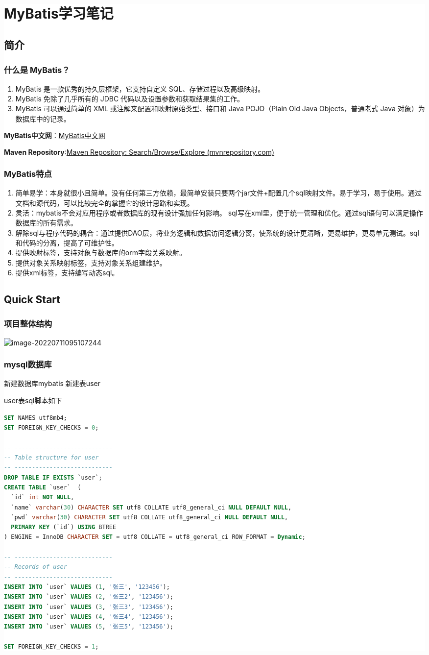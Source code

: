 # MyBatis学习笔记

## 简介

### 什么是 MyBatis？

1. MyBatis 是一款优秀的持久层框架，它支持自定义 SQL、存储过程以及高级映射。
2. MyBatis 免除了几乎所有的 JDBC 代码以及设置参数和获取结果集的工作。
3. MyBatis 可以通过简单的 XML 或注解来配置和映射原始类型、接口和 Java POJO（Plain Old Java Objects，普通老式 Java 对象）为数据库中的记录。

**MyBatis中文网**：[MyBatis中文网](https://mybatis.net.cn/index.html)

**Maven Repository**:[Maven Repository: Search/Browse/Explore (mvnrepository.com)](https://mvnrepository.com/)

### MyBatis特点

1. 简单易学：本身就很小且简单。没有任何第三方依赖，最简单安装只要两个jar文件+配置几个sql映射文件。易于学习，易于使用。通过文档和源代码，可以比较完全的掌握它的设计思路和实现。
2. 灵活：mybatis不会对应用程序或者数据库的现有设计强加任何影响。 sql写在xml里，便于统一管理和优化。通过sql语句可以满足操作数据库的所有需求。
3. 解除sql与程序代码的耦合：通过提供DAO层，将业务逻辑和数据访问逻辑分离，使系统的设计更清晰，更易维护，更易单元测试。sql和代码的分离，提高了可维护性。
4. 提供映射标签，支持对象与数据库的orm字段关系映射。
5. 提供对象关系映射标签，支持对象关系组建维护。
6. 提供xml标签，支持编写动态sql。 

## Quick Start

### 项目整体结构

![image-20220711095107244](image-20220711095107244.png)

### mysql数据库

新建数据库mybatis 新建表user

user表sql脚本如下

```sql
SET NAMES utf8mb4;
SET FOREIGN_KEY_CHECKS = 0;

-- ----------------------------
-- Table structure for user
-- ----------------------------
DROP TABLE IF EXISTS `user`;
CREATE TABLE `user`  (
  `id` int NOT NULL,
  `name` varchar(30) CHARACTER SET utf8 COLLATE utf8_general_ci NULL DEFAULT NULL,
  `pwd` varchar(30) CHARACTER SET utf8 COLLATE utf8_general_ci NULL DEFAULT NULL,
  PRIMARY KEY (`id`) USING BTREE
) ENGINE = InnoDB CHARACTER SET = utf8 COLLATE = utf8_general_ci ROW_FORMAT = Dynamic;

-- ----------------------------
-- Records of user
-- ----------------------------
INSERT INTO `user` VALUES (1, '张三', '123456');
INSERT INTO `user` VALUES (2, '张三2', '123456');
INSERT INTO `user` VALUES (3, '张三3', '123456');
INSERT INTO `user` VALUES (4, '张三4', '123456');
INSERT INTO `user` VALUES (5, '张三5', '123456');

SET FOREIGN_KEY_CHECKS = 1;
```
